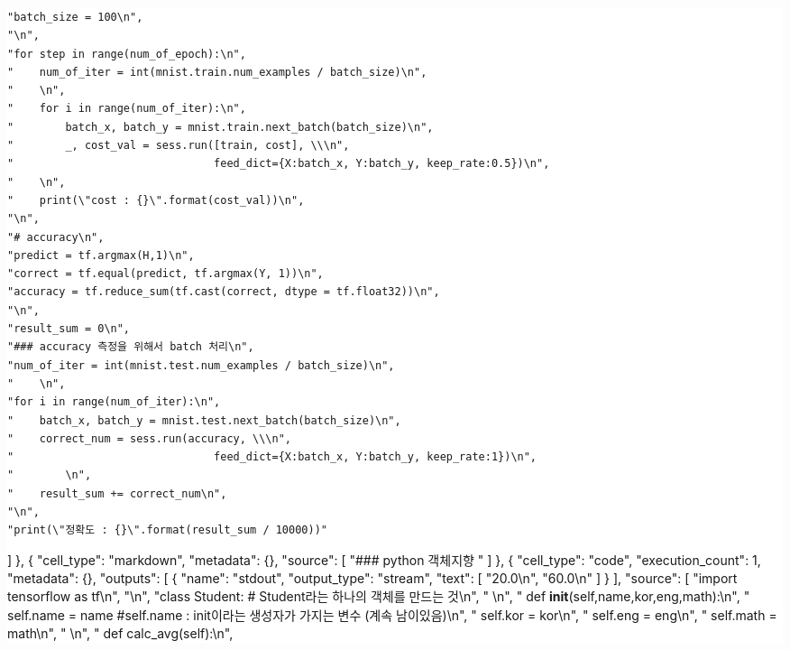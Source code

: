     "batch_size = 100\n",
    "\n",
    "for step in range(num_of_epoch):\n",
    "    num_of_iter = int(mnist.train.num_examples / batch_size)\n",
    "    \n",
    "    for i in range(num_of_iter):\n",
    "        batch_x, batch_y = mnist.train.next_batch(batch_size)\n",
    "        _, cost_val = sess.run([train, cost], \\\n",
    "                               feed_dict={X:batch_x, Y:batch_y, keep_rate:0.5})\n",
    "    \n",
    "    print(\"cost : {}\".format(cost_val))\n",
    "\n",
    "# accuracy\n",
    "predict = tf.argmax(H,1)\n",
    "correct = tf.equal(predict, tf.argmax(Y, 1))\n",
    "accuracy = tf.reduce_sum(tf.cast(correct, dtype = tf.float32))\n",
    "\n",
    "result_sum = 0\n",
    "### accuracy 측정을 위해서 batch 처리\n",
    "num_of_iter = int(mnist.test.num_examples / batch_size)\n",
    "    \n",
    "for i in range(num_of_iter):\n",
    "    batch_x, batch_y = mnist.test.next_batch(batch_size)\n",
    "    correct_num = sess.run(accuracy, \\\n",
    "                               feed_dict={X:batch_x, Y:batch_y, keep_rate:1})\n",
    "        \n",
    "    result_sum += correct_num\n",
    "\n",
    "print(\"정확도 : {}\".format(result_sum / 10000))"
   ]
  },
  {
   "cell_type": "markdown",
   "metadata": {},
   "source": [
    "### python 객체지향 "
   ]
  },
  {
   "cell_type": "code",
   "execution_count": 1,
   "metadata": {},
   "outputs": [
    {
     "name": "stdout",
     "output_type": "stream",
     "text": [
      "20.0\n",
      "60.0\n"
     ]
    }
   ],
   "source": [
    "import tensorflow as tf\n",
    "\n",
    "class Student:   # Student라는 하나의 객체를 만드는 것\n",
    "    \n",
    "    def __init__(self,name,kor,eng,math):\n",
    "        self.name = name   #self.name : init이라는 생성자가 가지는 변수 (계속 남이있음)\n",
    "        self.kor = kor\n",
    "        self.eng = eng\n",
    "        self.math = math\n",
    "        \n",
    "    def calc_avg(self):\n",